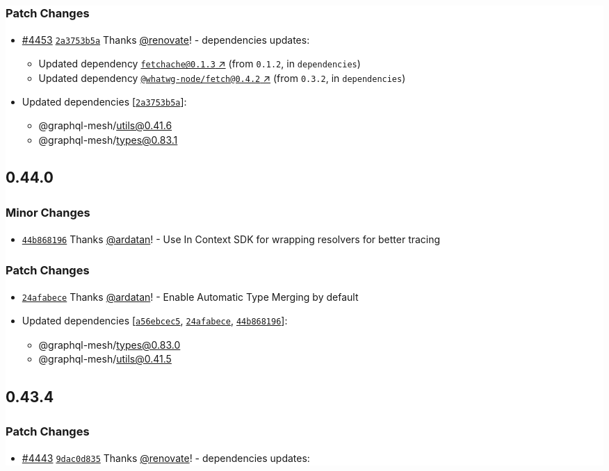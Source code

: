 ### Patch Changes

- [#4453](https://github.com/Urigo/graphql-mesh/pull/4453)
  [`2a3753b5a`](https://github.com/Urigo/graphql-mesh/commit/2a3753b5a4bd23c7c89f4f08a3e55093e24902a8)
  Thanks [@renovate](https://github.com/apps/renovate)! - dependencies updates:

  - Updated dependency [`fetchache@0.1.3` ↗︎](https://www.npmjs.com/package/fetchache/v/0.1.3) (from
    `0.1.2`, in `dependencies`)
  - Updated dependency
    [`@whatwg-node/fetch@0.4.2` ↗︎](https://www.npmjs.com/package/@whatwg-node/fetch/v/0.4.2) (from
    `0.3.2`, in `dependencies`)

- Updated dependencies
  [[`2a3753b5a`](https://github.com/Urigo/graphql-mesh/commit/2a3753b5a4bd23c7c89f4f08a3e55093e24902a8)]:
  - @graphql-mesh/utils@0.41.6
  - @graphql-mesh/types@0.83.1

## 0.44.0

### Minor Changes

- [`44b868196`](https://github.com/Urigo/graphql-mesh/commit/44b86819695a298e60b1d7b6c54ae2772e8f1588)
  Thanks [@ardatan](https://github.com/ardatan)! - Use In Context SDK for wrapping resolvers for
  better tracing

### Patch Changes

- [`24afabece`](https://github.com/Urigo/graphql-mesh/commit/24afabece51aee171f902776d3f59b4a17026c49)
  Thanks [@ardatan](https://github.com/ardatan)! - Enable Automatic Type Merging by default

- Updated dependencies
  [[`a56ebcec5`](https://github.com/Urigo/graphql-mesh/commit/a56ebcec503402fbdb3d4e3561fd2e38e4dd5c43),
  [`24afabece`](https://github.com/Urigo/graphql-mesh/commit/24afabece51aee171f902776d3f59b4a17026c49),
  [`44b868196`](https://github.com/Urigo/graphql-mesh/commit/44b86819695a298e60b1d7b6c54ae2772e8f1588)]:
  - @graphql-mesh/types@0.83.0
  - @graphql-mesh/utils@0.41.5

## 0.43.4

### Patch Changes

- [#4443](https://github.com/Urigo/graphql-mesh/pull/4443)
  [`9dac0d835`](https://github.com/Urigo/graphql-mesh/commit/9dac0d8355148d86d75bceb4c4983960e8063c53)
  Thanks [@renovate](https://github.com/apps/renovate)! - dependencies updates:
